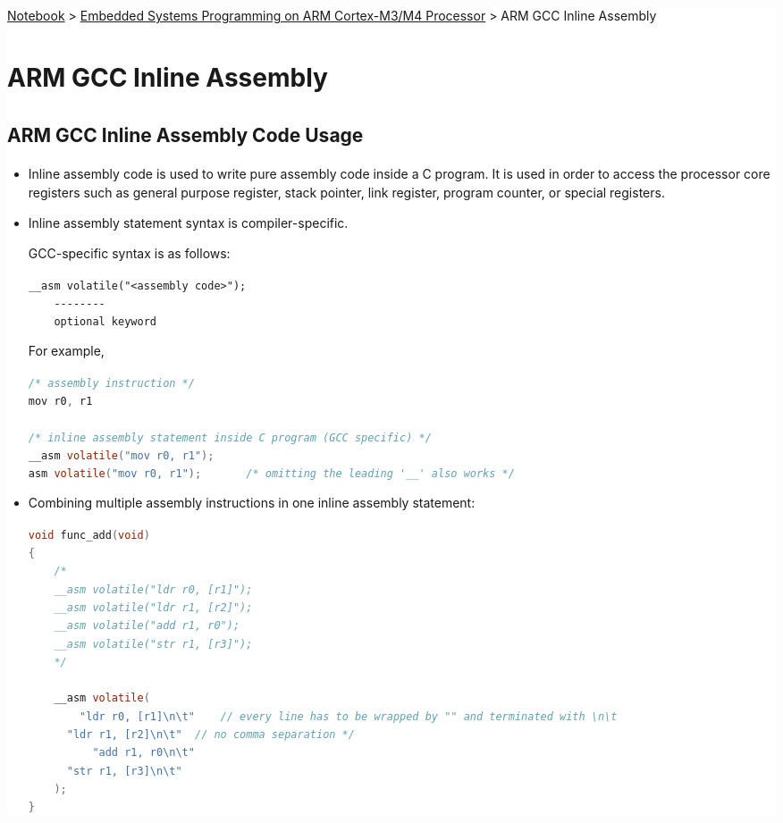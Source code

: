 <a href="../">Notebook</a> > <a href="./">Embedded Systems Programming on ARM Cortex-M3/M4 Processor</a> > ARM GCC Inline Assembly

# ARM GCC Inline Assembly



## ARM GCC Inline Assembly Code Usage

* Inline assembly code is used to write pure assembly code inside a C program. It is used in order to access the processor core registers such as general purpose register, stack pointer, link register, program counter, or special registers.

* Inline assembly statement syntax is compiler-specific. 

  GCC-specific syntax is as follows:

  ```plain
  __asm volatile("<assembly code>");
  	  --------
  	  optional keyword
  ```

  For example,

  ```c
  /* assembly instruction */
  mov r0, r1
      
  /* inline assembly statement inside C program (GCC specific) */    
  __asm volatile("mov r0, r1");	
  asm volatile("mov r0, r1");		/* omitting the leading '__' also works */
  ```

* Combining multiple assembly instructions in one inline assembly statement:

  ```c
  void func_add(void)
  {
      /*
      __asm volatile("ldr r0, [r1]");
      __asm volatile("ldr r1, [r2]");
      __asm volatile("add r1, r0");
      __asm volatile("str r1, [r3]");
      */
      
      __asm volatile(
          "ldr r0, [r1]\n\t"	// every line has to be wrapped by "" and terminated with \n\t 
      	"ldr r1, [r2]\n\t"	// no comma separation */
     		"add r1, r0\n\t"
      	"str r1, [r3]\n\t"
      );    
  }
  ```
